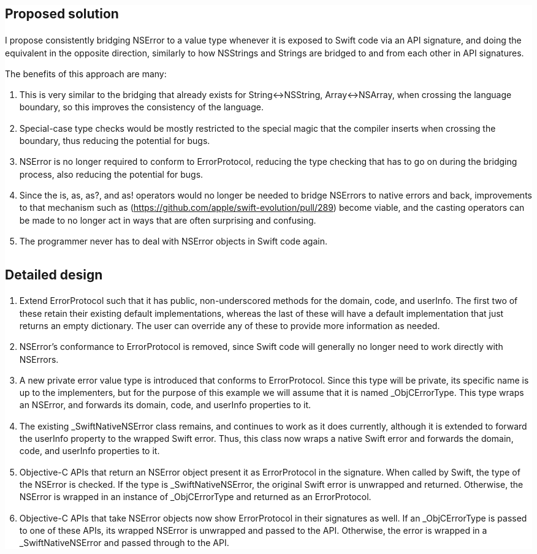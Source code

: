 ## Proposed solution

I propose consistently bridging NSError to a value type whenever it is exposed to
Swift code via an API signature, and doing the equivalent in the opposite direction,
similarly to how NSStrings and Strings are bridged to and from each other in API signatures.

The benefits of this approach are many:

1. This is very similar to the bridging that already exists for String<->NSString,
Array<->NSArray, when crossing the language boundary, so this improves the consistency
of the language.

2. Special-case type checks would be mostly restricted to the special magic that the
compiler inserts when crossing the boundary, thus reducing the potential for bugs.

3. NSError is no longer required to conform to ErrorProtocol, reducing the type checking
that has to go on during the bridging process, also reducing the potential for bugs.

4. Since the is, as, as?, and as! operators would no longer be needed to bridge NSErrors
to native errors and back, improvements to that mechanism such as
(https://github.com/apple/swift-evolution/pull/289) become viable, and the casting operators
can be made to no longer act in ways that are often surprising and confusing.

5. The programmer never has to deal with NSError objects in Swift code again.

## Detailed design

1. Extend ErrorProtocol such that it has public, non-underscored methods for the
domain, code, and userInfo. The first two of these retain their existing default
implementations, whereas the last of these will have a default implementation that
just returns an empty dictionary. The user can override any of these to provide more
information as needed.

2. NSError’s conformance to ErrorProtocol is removed, since Swift code will generally
no longer need to work directly with NSErrors.

3. A new private error value type is introduced that conforms to ErrorProtocol. Since
this type will be private, its specific name is up to the implementers, but for the
purpose of this example we will assume that it is named _ObjCErrorType. This type wraps
an NSError, and forwards its domain, code, and userInfo properties to it.

4. The existing _SwiftNativeNSError class remains, and continues to work as it does
currently, although it is extended to forward the userInfo property to the wrapped
Swift error. Thus, this class now wraps a native Swift error and forwards the domain,
code, and userInfo properties to it.

5. Objective-C APIs that return an NSError object present it as ErrorProtocol in the
signature. When called by Swift, the type of the NSError is checked. If the type is
_SwiftNativeNSError, the original Swift error is unwrapped and returned. Otherwise,
the NSError is wrapped in an instance of _ObjCErrorType and returned as an ErrorProtocol.

6. Objective-C APIs that take NSError objects now show ErrorProtocol in their signatures
as well. If an _ObjCErrorType is passed to one of these APIs, its wrapped NSError is
unwrapped and passed to the API. Otherwise, the error is wrapped in a _SwiftNativeNSError
and passed through to the API.
